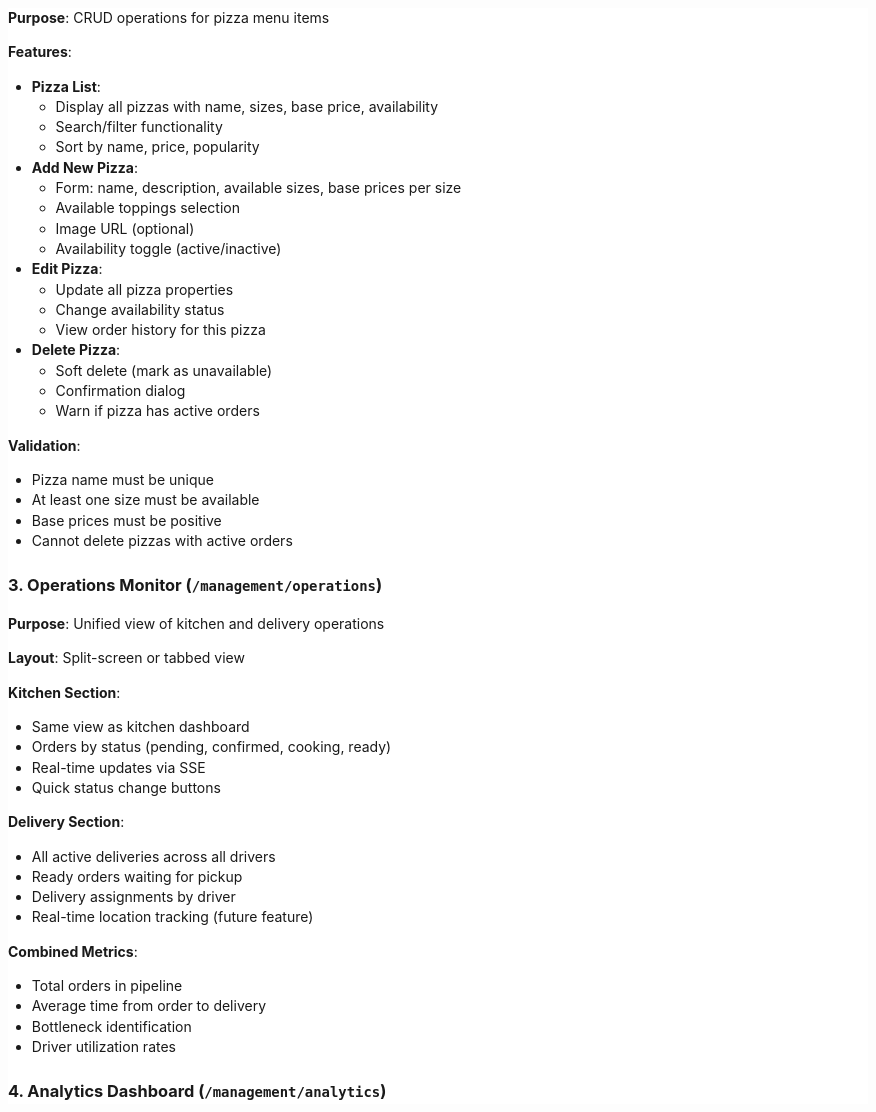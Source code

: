 **Purpose**: CRUD operations for pizza menu items

**Features**:

- **Pizza List**:
  - Display all pizzas with name, sizes, base price, availability
  - Search/filter functionality
  - Sort by name, price, popularity
- **Add New Pizza**:
  - Form: name, description, available sizes, base prices per size
  - Available toppings selection
  - Image URL (optional)
  - Availability toggle (active/inactive)
- **Edit Pizza**:
  - Update all pizza properties
  - Change availability status
  - View order history for this pizza
- **Delete Pizza**:
  - Soft delete (mark as unavailable)
  - Confirmation dialog
  - Warn if pizza has active orders

**Validation**:

- Pizza name must be unique
- At least one size must be available
- Base prices must be positive
- Cannot delete pizzas with active orders

### 3. Operations Monitor (`/management/operations`)

**Purpose**: Unified view of kitchen and delivery operations

**Layout**: Split-screen or tabbed view

**Kitchen Section**:

- Same view as kitchen dashboard
- Orders by status (pending, confirmed, cooking, ready)
- Real-time updates via SSE
- Quick status change buttons

**Delivery Section**:

- All active deliveries across all drivers
- Ready orders waiting for pickup
- Delivery assignments by driver
- Real-time location tracking (future feature)

**Combined Metrics**:

- Total orders in pipeline
- Average time from order to delivery
- Bottleneck identification
- Driver utilization rates

### 4. Analytics Dashboard (`/management/analytics`)
